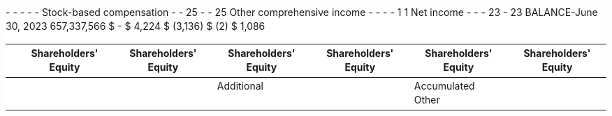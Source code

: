 <td>-</td>
<td>-</td>
<td>-</td>
<td>-</td>
<td>-</td>
</tr>
<tr>
<td>Stock-based compensation</td>
<td>-</td>
<td>-</td>
<td>25</td>
<td>-</td>
<td>-</td>
<td>25</td>
</tr>
<tr>
<td>Other comprehensive income</td>
<td>-</td>
<td>-</td>
<td>-</td>
<td>-</td>
<td>1</td>
<td>1</td>
</tr>
<tr>
<td>Net income</td>
<td>-</td>
<td>-</td>
<td>-</td>
<td>23</td>
<td>-</td>
<td>23</td>
</tr>
<tr>
<td>BALANCE-June 30, 2023</td>
<td>657,337,566</td>
<td>$ -</td>
<td>$ 4,224</td>
<td>$ (3,136)</td>
<td>$ (2)</td>
<td>$ 1,086</td>
</tr>
</tbody>
</table>
<table>
<thead>
<tr>
<th></th>
<th>Shareholders' Equity</th>
<th>Shareholders' Equity</th>
<th>Shareholders' Equity</th>
<th>Shareholders' Equity</th>
<th>Shareholders' Equity</th>
<th>Shareholders' Equity</th>
</tr>
</thead>
<tbody>
<tr>
<td></td>
<td></td>
<td></td>
<td>Additional</td>
<td></td>
<td>Accumulated Other</td>